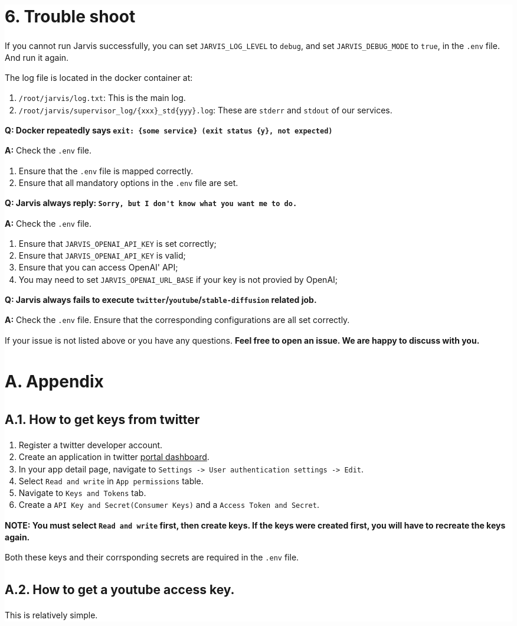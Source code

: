 # 6. Trouble shoot

If you cannot run Jarvis successfully, you can set `JARVIS_LOG_LEVEL` to `debug`, and set `JARVIS_DEBUG_MODE` to `true`, in the `.env` file. And run it again.

The log file is located in the docker container at:

1. `/root/jarvis/log.txt`: This is the main log.
2. `/root/jarvis/supervisor_log/{xxx}_std{yyy}.log`: These are `stderr` and `stdout` of our services.

**Q: Docker repeatedly says `exit: {some service} (exit status {y}, not expected)`**

**A:** Check the `.env` file.

1. Ensure that the `.env` file is mapped correctly.
2. Ensure that all mandatory options in the `.env` file are set.

**Q: Jarvis always reply: `Sorry, but I don't know what you want me to do.`**

**A:** Check the `.env` file.

1. Ensure that `JARVIS_OPENAI_API_KEY` is set correctly;
2. Ensure that `JARVIS_OPENAI_API_KEY` is valid;
3. Ensure that you can access OpenAI' API;
4. You may need to set `JARVIS_OPENAI_URL_BASE` if your key is not provied by OpenAI;

**Q: Jarvis always fails to execute `twitter`/`youtube`/`stable-diffusion` related job.**

**A:** Check the `.env` file. Ensure that the corresponding configurations are all set correctly.

If your issue is not listed above or you have any questions. **Feel free to open an issue. We are happy to discuss with you.**

# A. Appendix

## A.1. How to get keys from twitter

1. Register a twitter developer account.
2. Create an application in twitter [portal dashboard](https://developer.twitter.com/en/portal/dashboard).
3. In your app detail page, navigate to `Settings -> User authentication settings -> Edit`.
4. Select `Read and write` in `App permissions` table.
5. Navigate to `Keys and Tokens` tab.
6. Create a `API Key and Secret(Consumer Keys)` and a `Access Token and Secret`.

**NOTE: You must select `Read and write` first, then create keys. If the keys were created first, you will have to recreate the keys again.**

Both these keys and their corrsponding secrets are required in the `.env` file.

## A.2. How to get a youtube access key.

This is relatively simple.
